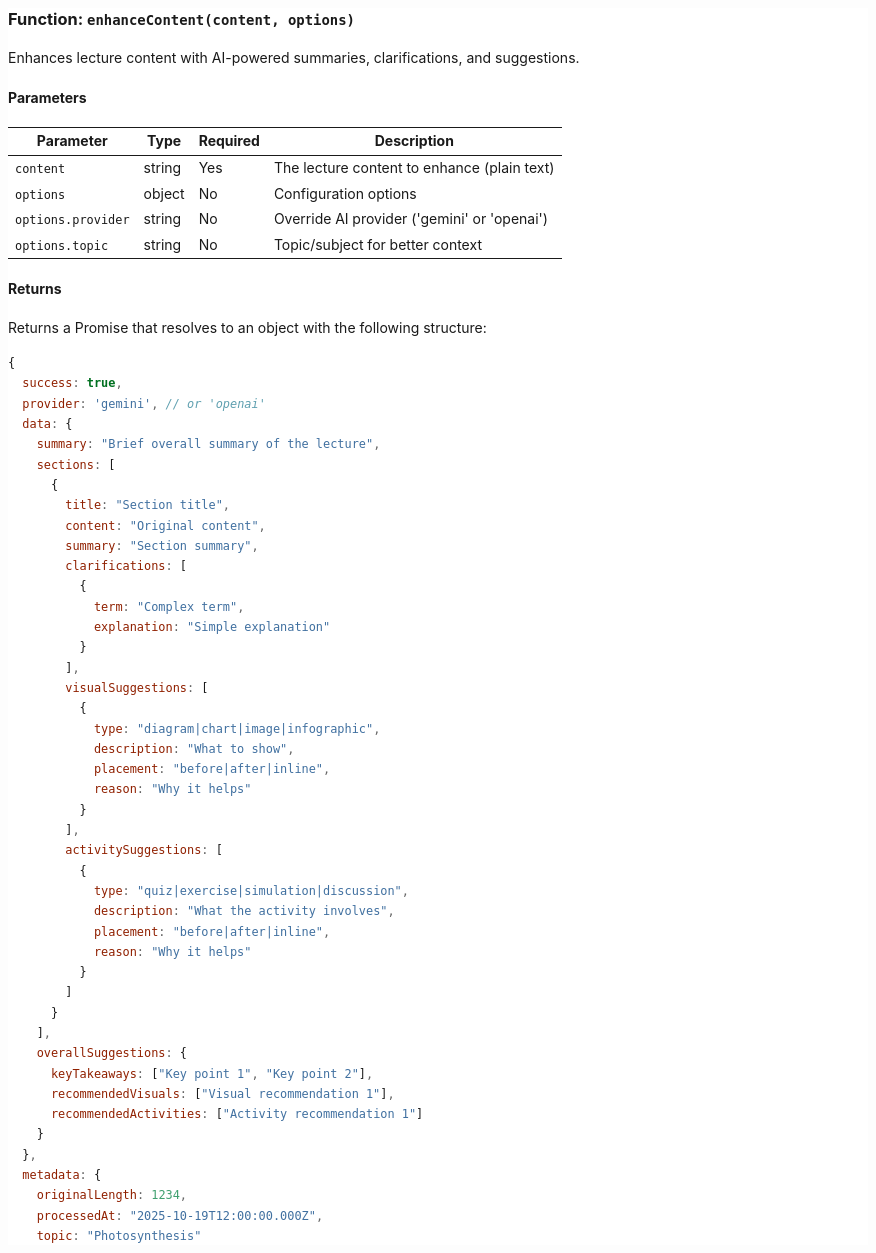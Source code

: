 ### Function: `enhanceContent(content, options)`

Enhances lecture content with AI-powered summaries, clarifications, and suggestions.

#### Parameters

| Parameter | Type | Required | Description |
|-----------|------|----------|-------------|
| `content` | string | Yes | The lecture content to enhance (plain text) |
| `options` | object | No | Configuration options |
| `options.provider` | string | No | Override AI provider ('gemini' or 'openai') |
| `options.topic` | string | No | Topic/subject for better context |

#### Returns

Returns a Promise that resolves to an object with the following structure:

```javascript
{
  success: true,
  provider: 'gemini', // or 'openai'
  data: {
    summary: "Brief overall summary of the lecture",
    sections: [
      {
        title: "Section title",
        content: "Original content",
        summary: "Section summary",
        clarifications: [
          {
            term: "Complex term",
            explanation: "Simple explanation"
          }
        ],
        visualSuggestions: [
          {
            type: "diagram|chart|image|infographic",
            description: "What to show",
            placement: "before|after|inline",
            reason: "Why it helps"
          }
        ],
        activitySuggestions: [
          {
            type: "quiz|exercise|simulation|discussion",
            description: "What the activity involves",
            placement: "before|after|inline",
            reason: "Why it helps"
          }
        ]
      }
    ],
    overallSuggestions: {
      keyTakeaways: ["Key point 1", "Key point 2"],
      recommendedVisuals: ["Visual recommendation 1"],
      recommendedActivities: ["Activity recommendation 1"]
    }
  },
  metadata: {
    originalLength: 1234,
    processedAt: "2025-10-19T12:00:00.000Z",
    topic: "Photosynthesis"
```